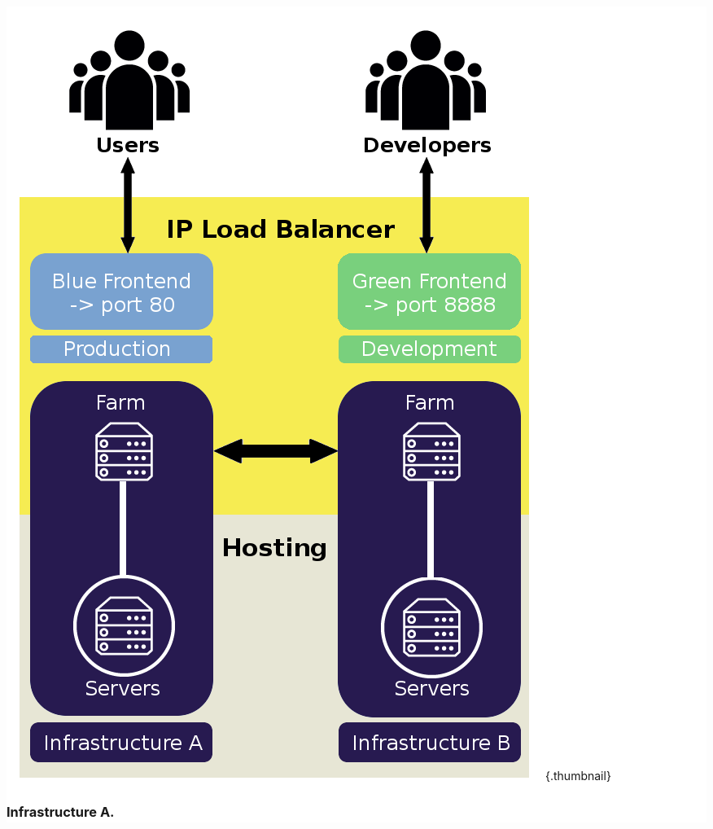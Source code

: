 ![General diagram of blue-green architecture](images/scheme.png){.thumbnail}


### Infrastructure A.
